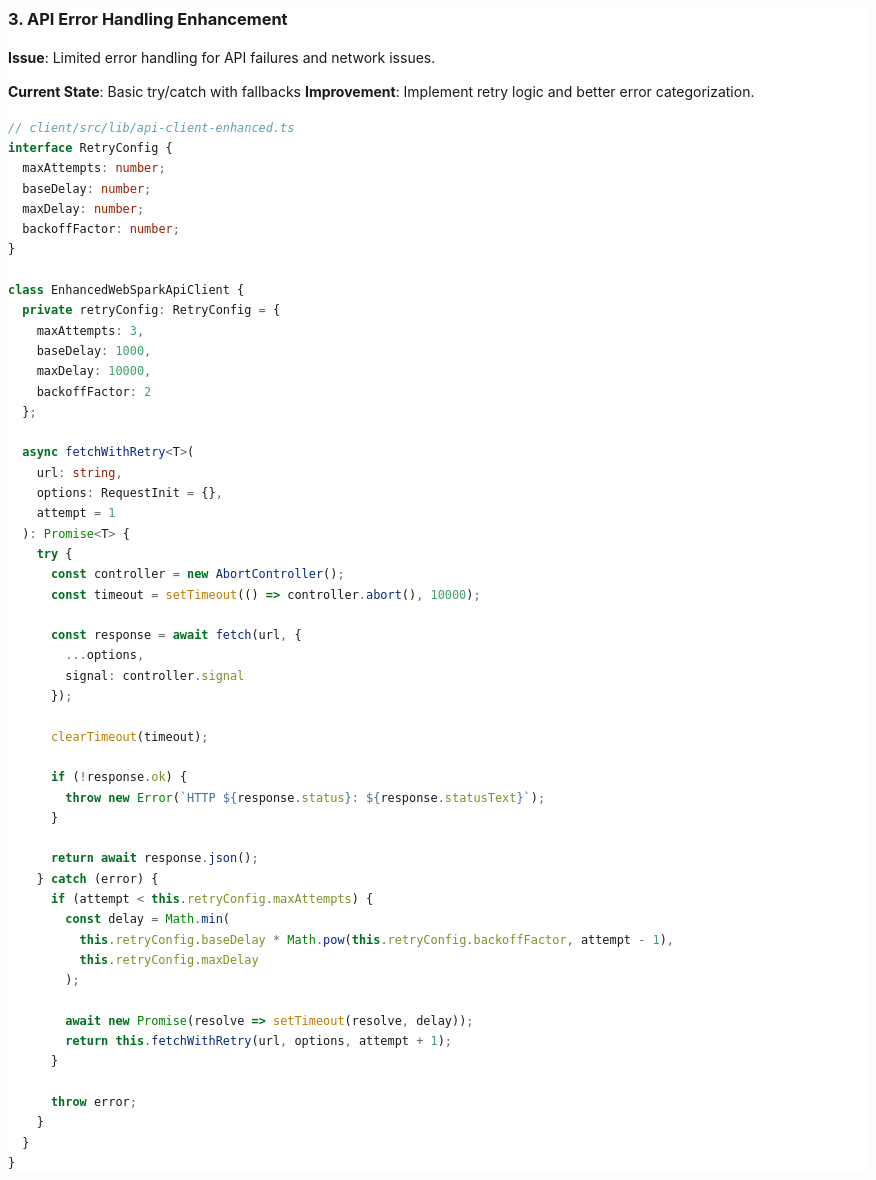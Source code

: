### 3. API Error Handling Enhancement

**Issue**: Limited error handling for API failures and network issues.

**Current State**: Basic try/catch with fallbacks
**Improvement**: Implement retry logic and better error categorization.

```typescript
// client/src/lib/api-client-enhanced.ts
interface RetryConfig {
  maxAttempts: number;
  baseDelay: number;
  maxDelay: number;
  backoffFactor: number;
}

class EnhancedWebSparkApiClient {
  private retryConfig: RetryConfig = {
    maxAttempts: 3,
    baseDelay: 1000,
    maxDelay: 10000,
    backoffFactor: 2
  };

  async fetchWithRetry<T>(
    url: string, 
    options: RequestInit = {},
    attempt = 1
  ): Promise<T> {
    try {
      const controller = new AbortController();
      const timeout = setTimeout(() => controller.abort(), 10000);
      
      const response = await fetch(url, {
        ...options,
        signal: controller.signal
      });
      
      clearTimeout(timeout);
      
      if (!response.ok) {
        throw new Error(`HTTP ${response.status}: ${response.statusText}`);
      }
      
      return await response.json();
    } catch (error) {
      if (attempt < this.retryConfig.maxAttempts) {
        const delay = Math.min(
          this.retryConfig.baseDelay * Math.pow(this.retryConfig.backoffFactor, attempt - 1),
          this.retryConfig.maxDelay
        );
        
        await new Promise(resolve => setTimeout(resolve, delay));
        return this.fetchWithRetry(url, options, attempt + 1);
      }
      
      throw error;
    }
  }
}
```
